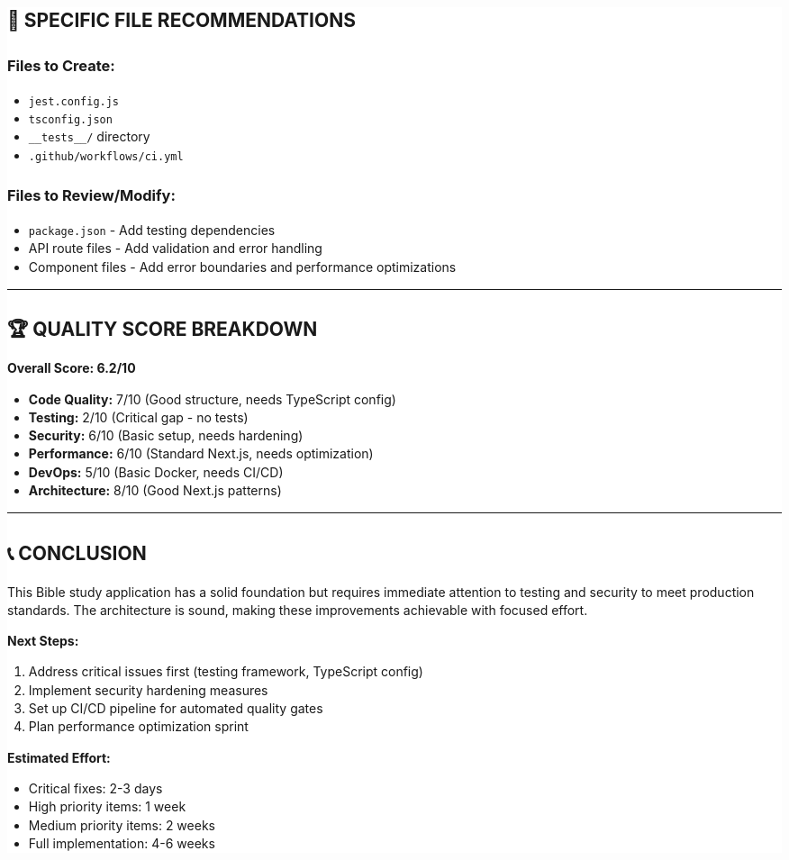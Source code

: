 
## 📝 SPECIFIC FILE RECOMMENDATIONS

### **Files to Create:**
- `jest.config.js`
- `tsconfig.json`
- `__tests__/` directory
- `.github/workflows/ci.yml`

### **Files to Review/Modify:**
- `package.json` - Add testing dependencies
- API route files - Add validation and error handling
- Component files - Add error boundaries and performance optimizations

---

## 🏆 QUALITY SCORE BREAKDOWN

**Overall Score: 6.2/10**

- **Code Quality:** 7/10 (Good structure, needs TypeScript config)
- **Testing:** 2/10 (Critical gap - no tests)
- **Security:** 6/10 (Basic setup, needs hardening)
- **Performance:** 6/10 (Standard Next.js, needs optimization)
- **DevOps:** 5/10 (Basic Docker, needs CI/CD)
- **Architecture:** 8/10 (Good Next.js patterns)

---

## 📞 CONCLUSION

This Bible study application has a solid foundation but requires immediate attention to testing and security to meet production standards. The architecture is sound, making these improvements achievable with focused effort.

**Next Steps:**
1. Address critical issues first (testing framework, TypeScript config)
2. Implement security hardening measures
3. Set up CI/CD pipeline for automated quality gates
4. Plan performance optimization sprint

**Estimated Effort:**
- Critical fixes: 2-3 days
- High priority items: 1 week
- Medium priority items: 2 weeks
- Full implementation: 4-6 weeks